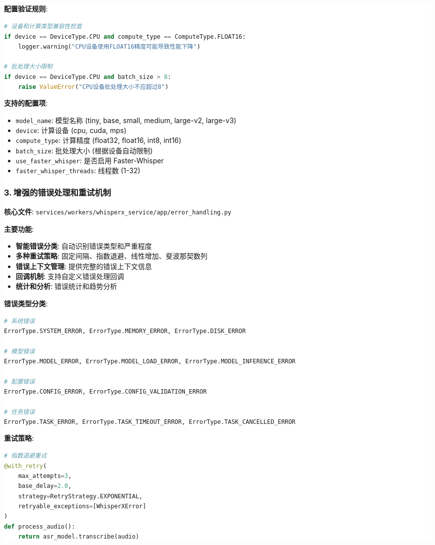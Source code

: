 **配置验证规则**:
```python
# 设备和计算类型兼容性检查
if device == DeviceType.CPU and compute_type == ComputeType.FLOAT16:
    logger.warning("CPU设备使用FLOAT16精度可能导致性能下降")

# 批处理大小限制
if device == DeviceType.CPU and batch_size > 8:
    raise ValueError("CPU设备批处理大小不应超过8")
```

**支持的配置项**:
- `model_name`: 模型名称 (tiny, base, small, medium, large-v2, large-v3)
- `device`: 计算设备 (cpu, cuda, mps)
- `compute_type`: 计算精度 (float32, float16, int8, int16)
- `batch_size`: 批处理大小 (根据设备自动限制)
- `use_faster_whisper`: 是否启用 Faster-Whisper
- `faster_whisper_threads`: 线程数 (1-32)

### 3. 增强的错误处理和重试机制

**核心文件**: `services/workers/whisperx_service/app/error_handling.py`

**主要功能**:
- **智能错误分类**: 自动识别错误类型和严重程度
- **多种重试策略**: 固定间隔、指数退避、线性增加、斐波那契数列
- **错误上下文管理**: 提供完整的错误上下文信息
- **回调机制**: 支持自定义错误处理回调
- **统计和分析**: 错误统计和趋势分析

**错误类型分类**:
```python
# 系统错误
ErrorType.SYSTEM_ERROR, ErrorType.MEMORY_ERROR, ErrorType.DISK_ERROR

# 模型错误
ErrorType.MODEL_ERROR, ErrorType.MODEL_LOAD_ERROR, ErrorType.MODEL_INFERENCE_ERROR

# 配置错误
ErrorType.CONFIG_ERROR, ErrorType.CONFIG_VALIDATION_ERROR

# 任务错误
ErrorType.TASK_ERROR, ErrorType.TASK_TIMEOUT_ERROR, ErrorType.TASK_CANCELLED_ERROR
```

**重试策略**:
```python
# 指数退避重试
@with_retry(
    max_attempts=3,
    base_delay=2.0,
    strategy=RetryStrategy.EXPONENTIAL,
    retryable_exceptions=[WhisperXError]
)
def process_audio():
    return asr_model.transcribe(audio)
```
